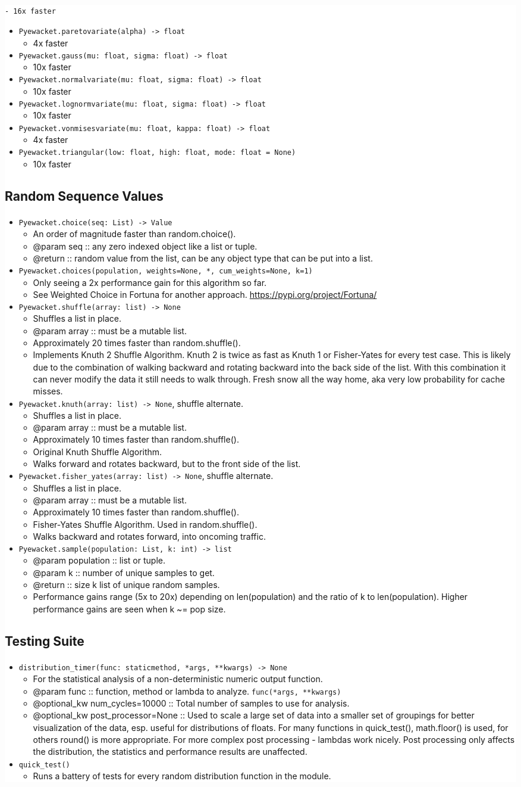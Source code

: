     - 16x faster
- `Pyewacket.paretovariate(alpha) -> float`
    - 4x faster
- `Pyewacket.gauss(mu: float, sigma: float) -> float`
    - 10x faster
- `Pyewacket.normalvariate(mu: float, sigma: float) -> float`
    - 10x faster
- `Pyewacket.lognormvariate(mu: float, sigma: float) -> float`
    - 10x faster
- `Pyewacket.vonmisesvariate(mu: float, kappa: float) -> float`
    - 4x faster
- `Pyewacket.triangular(low: float, high: float, mode: float = None)`
    - 10x faster

## Random Sequence Values
- `Pyewacket.choice(seq: List) -> Value`
    - An order of magnitude faster than random.choice().
    - @param seq :: any zero indexed object like a list or tuple.
    - @return :: random value from the list, can be any object type that can be put into a list.
- `Pyewacket.choices(population, weights=None, *, cum_weights=None, k=1)`
    - Only seeing a 2x performance gain for this algorithm so far.
    - See Weighted Choice in Fortuna for another approach. https://pypi.org/project/Fortuna/
- `Pyewacket.shuffle(array: list) -> None`
    - Shuffles a list in place.
    - @param array :: must be a mutable list.
    - Approximately 20 times faster than random.shuffle().
    - Implements Knuth 2 Shuffle Algorithm. Knuth 2 is twice as fast as Knuth 1 or Fisher-Yates for every test case. This is likely due to the combination of walking backward and rotating backward into the back side of the list. With this combination it can never modify the data it still needs to walk through. Fresh snow all the way home, aka very low probability for cache misses.
- `Pyewacket.knuth(array: list) -> None`, shuffle alternate.
    - Shuffles a list in place.
    - @param array :: must be a mutable list.
    - Approximately 10 times faster than random.shuffle().
    - Original Knuth Shuffle Algorithm.
    - Walks forward and rotates backward, but to the front side of the list.
- `Pyewacket.fisher_yates(array: list) -> None`, shuffle alternate.
    - Shuffles a list in place.
    - @param array :: must be a mutable list.
    - Approximately 10 times faster than random.shuffle().
    - Fisher-Yates Shuffle Algorithm. Used in random.shuffle().
    - Walks backward and rotates forward, into oncoming traffic.
- `Pyewacket.sample(population: List, k: int) -> list`
    - @param population :: list or tuple.
    - @param k :: number of unique samples to get.
    - @return :: size k list of unique random samples.
    - Performance gains range (5x to 20x) depending on len(population) and the ratio of k to len(population). Higher performance gains are seen when k ~= pop size.


## Testing Suite
- `distribution_timer(func: staticmethod, *args, **kwargs) -> None`
    - For the statistical analysis of a non-deterministic numeric output function.
    - @param func :: function, method or lambda to analyze. `func(*args, **kwargs)`
    - @optional_kw num_cycles=10000 :: Total number of samples to use for analysis.
    - @optional_kw post_processor=None :: Used to scale a large set of data into a smaller set of groupings for better visualization of the data, esp. useful for distributions of floats. For many functions in quick_test(), math.floor() is used, for others round() is more appropriate. For more complex post processing - lambdas work nicely. Post processing only affects the distribution, the statistics and performance results are unaffected.
- `quick_test()`
    - Runs a battery of tests for every random distribution function in the module.
